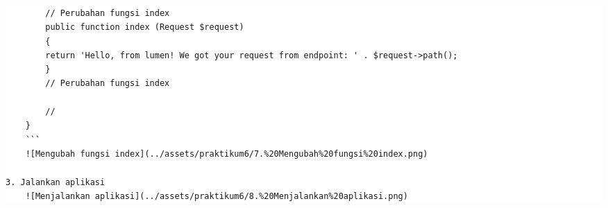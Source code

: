             // Perubahan fungsi index
            public function index (Request $request)
            {
            return 'Hello, from lumen! We got your request from endpoint: ' . $request->path();
            }
            // Perubahan fungsi index
            
            //
        }
        ```
        ![Mengubah fungsi index](../assets/praktikum6/7.%20Mengubah%20fungsi%20index.png)

    3. Jalankan aplikasi
        ![Menjalankan aplikasi](../assets/praktikum6/8.%20Menjalankan%20aplikasi.png)
